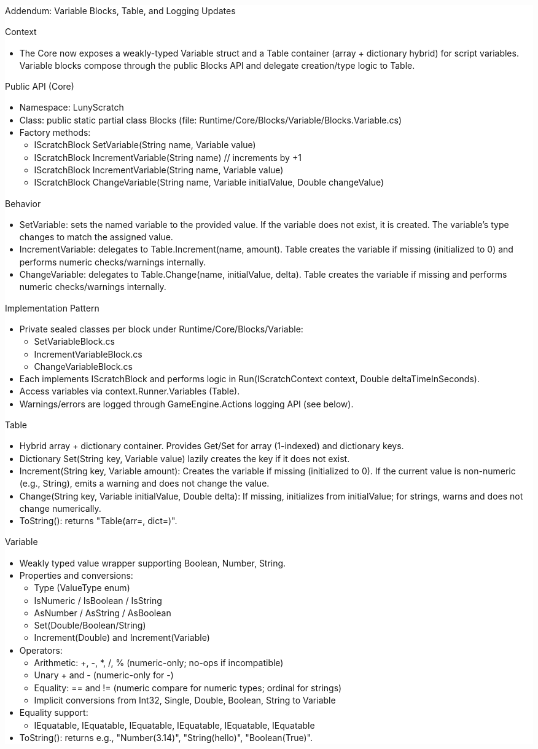 Addendum: Variable Blocks, Table, and Logging Updates

Context
- The Core now exposes a weakly-typed Variable struct and a Table container (array + dictionary hybrid) for script variables. Variable blocks compose through the public Blocks API and delegate creation/type logic to Table.

Public API (Core)
- Namespace: LunyScratch
- Class: public static partial class Blocks (file: Runtime/Core/Blocks/Variable/Blocks.Variable.cs)
- Factory methods:
  - IScratchBlock SetVariable(String name, Variable value)
  - IScratchBlock IncrementVariable(String name) // increments by +1
  - IScratchBlock IncrementVariable(String name, Variable value)
  - IScratchBlock ChangeVariable(String name, Variable initialValue, Double changeValue)

Behavior
- SetVariable: sets the named variable to the provided value. If the variable does not exist, it is created. The variable’s type changes to match the assigned value.
- IncrementVariable: delegates to Table.Increment(name, amount). Table creates the variable if missing (initialized to 0) and performs numeric checks/warnings internally.
- ChangeVariable: delegates to Table.Change(name, initialValue, delta). Table creates the variable if missing and performs numeric checks/warnings internally.

Implementation Pattern
- Private sealed classes per block under Runtime/Core/Blocks/Variable:
  - SetVariableBlock.cs
  - IncrementVariableBlock.cs
  - ChangeVariableBlock.cs
- Each implements IScratchBlock and performs logic in Run(IScratchContext context, Double deltaTimeInSeconds).
- Access variables via context.Runner.Variables (Table).
- Warnings/errors are logged through GameEngine.Actions logging API (see below).

Table
- Hybrid array + dictionary container. Provides Get/Set for array (1-indexed) and dictionary keys.
- Dictionary Set(String key, Variable value) lazily creates the key if it does not exist.
- Increment(String key, Variable amount): Creates the variable if missing (initialized to 0). If the current value is non-numeric (e.g., String), emits a warning and does not change the value.
- Change(String key, Variable initialValue, Double delta): If missing, initializes from initialValue; for strings, warns and does not change numerically.
- ToString(): returns "Table(arr=<arrayCount>, dict=<dictCount>)".

Variable
- Weakly typed value wrapper supporting Boolean, Number, String.
- Properties and conversions:
  - Type (ValueType enum)
  - IsNumeric / IsBoolean / IsString
  - AsNumber / AsString / AsBoolean
  - Set(Double/Boolean/String)
  - Increment(Double) and Increment(Variable)
- Operators:
  - Arithmetic: +, -, *, /, % (numeric-only; no-ops if incompatible)
  - Unary + and - (numeric-only for -)
  - Equality: == and != (numeric compare for numeric types; ordinal for strings)
  - Implicit conversions from Int32, Single, Double, Boolean, String to Variable
- Equality support:
  - IEquatable<Variable>, IEquatable<Int32>, IEquatable<Single>, IEquatable<Double>, IEquatable<Boolean>, IEquatable<String>
- ToString(): returns e.g., "Number(3.14)", "String(hello)", "Boolean(True)".
